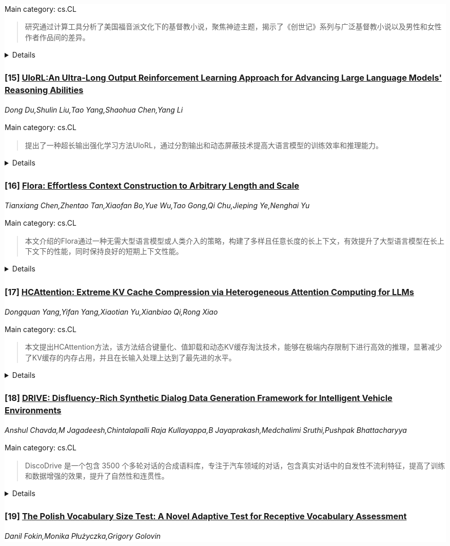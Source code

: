 Main category: cs.CL

> 研究通过计算工具分析了美国福音派文化下的基督教小说，聚焦神迹主题，揭示了《创世记》系列与广泛基督教小说以及男性和女性作者作品间的差异。

<details><summary>Details</summary></details>


### [15] [UloRL:An Ultra-Long Output Reinforcement Learning Approach for Advancing Large Language Models' Reasoning Abilities](https://arxiv.org/abs/2507.19766)
*Dong Du,Shulin Liu,Tao Yang,Shaohua Chen,Yang Li*

Main category: cs.CL

> 提出了一种超长输出强化学习方法UloRL，通过分割输出和动态屏蔽技术提高大语言模型的训练效率和推理能力。

<details><summary>Details</summary></details>


### [16] [Flora: Effortless Context Construction to Arbitrary Length and Scale](https://arxiv.org/abs/2507.19786)
*Tianxiang Chen,Zhentao Tan,Xiaofan Bo,Yue Wu,Tao Gong,Qi Chu,Jieping Ye,Nenghai Yu*

Main category: cs.CL

> 本文介绍的Flora通过一种无需大型语言模型或人类介入的策略，构建了多样且任意长度的长上下文，有效提升了大型语言模型在长上下文下的性能，同时保持良好的短期上下文性能。

<details><summary>Details</summary></details>


### [17] [HCAttention: Extreme KV Cache Compression via Heterogeneous Attention Computing for LLMs](https://arxiv.org/abs/2507.19823)
*Dongquan Yang,Yifan Yang,Xiaotian Yu,Xianbiao Qi,Rong Xiao*

Main category: cs.CL

> 本文提出HCAttention方法，该方法结合键量化、值卸载和动态KV缓存淘汰技术，能够在极端内存限制下进行高效的推理，显著减少了KV缓存的内存占用，并且在长输入处理上达到了最先进的水平。

<details><summary>Details</summary></details>


### [18] [DRIVE: Disfluency-Rich Synthetic Dialog Data Generation Framework for Intelligent Vehicle Environments](https://arxiv.org/abs/2507.19867)
*Anshul Chavda,M Jagadeesh,Chintalapalli Raja Kullayappa,B Jayaprakash,Medchalimi Sruthi,Pushpak Bhattacharyya*

Main category: cs.CL

> DiscoDrive 是一个包含 3500 个多轮对话的合成语料库，专注于汽车领域的对话，包含真实对话中的自发性不流利特征，提高了训练和数据增强的效果，提升了自然性和连贯性。

<details><summary>Details</summary></details>


### [19] [The Polish Vocabulary Size Test: A Novel Adaptive Test for Receptive Vocabulary Assessment](https://arxiv.org/abs/2507.19869)
*Danil Fokin,Monika Płużyczka,Grigory Golovin*
